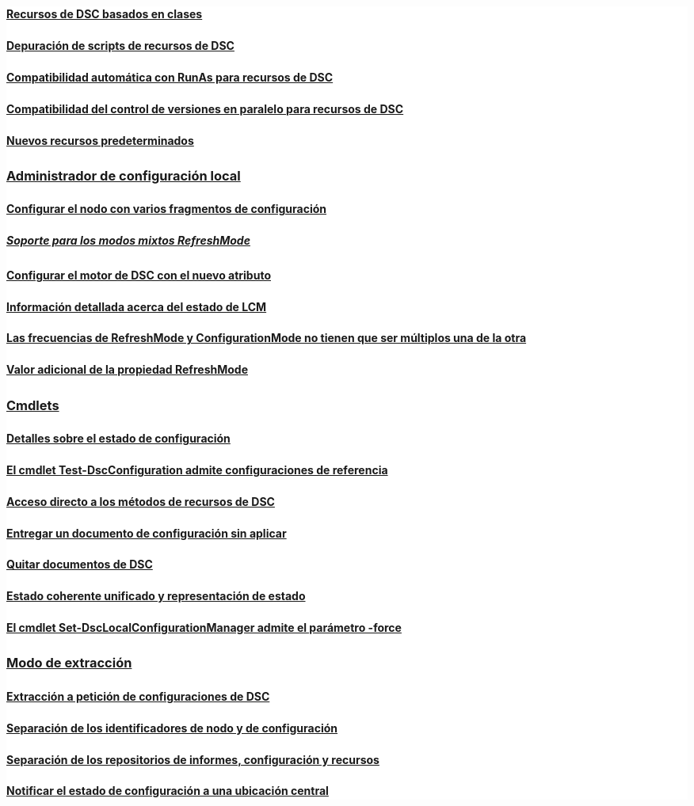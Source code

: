 #### [Recursos de DSC basados en clases](dsc_classbasedresource.md)
#### [Depuración de scripts de recursos de DSC](dsc_resourcedebugging.md)
#### [Compatibilidad automática con RunAs para recursos de DSC](dsc_runas.md)
#### [Compatibilidad del control de versiones en paralelo para recursos de DSC](dsc_sxsresource.md)
#### [Nuevos recursos predeterminados](dsc_newresources.md)
### [Administrador de configuración local]()
#### [Configurar el nodo con varios fragmentos de configuración](dsc_partialconfig.md)
##### [Soporte para los modos mixtos RefreshMode](dsc_partialconfig_mixedmode.md)
#### [Configurar el motor de DSC con el nuevo atributo](dsc_metaconfiguration.md)
#### [Información detallada acerca del estado de LCM](dsc_lcmstate.md)
#### [Las frecuencias de RefreshMode y ConfigurationMode no tienen que ser múltiplos una de la otra](dsc_freqnomultiple.md)
#### [Valor adicional de la propiedad RefreshMode](dsc_refreshmode.md)
### [Cmdlets]()
#### [Detalles sobre el estado de configuración](dsc_getconfigurationstatus.md)
#### [El cmdlet Test-DscConfiguration admite configuraciones de referencia](dsc_testconfiguration.md)
#### [Acceso directo a los métodos de recursos de DSC](dsc_directaccess.md)
#### [Entregar un documento de configuración sin aplicar](dsc_publishconfig.md)
#### [Quitar documentos de DSC](dsc_removeconfigdoc.md)
#### [Estado coherente unificado y representación de estado](dsc_statestatus.md)
#### [El cmdlet Set-DscLocalConfigurationManager admite el parámetro -force](dsc_setdsclcm.md)
### [Modo de extracción]()
#### [Extracción a petición de configuraciones de DSC](dsc_updateconfig.md)
#### [Separación de los identificadores de nodo y de configuración](dsc_nodeid.md)
#### [Separación de los repositorios de informes, configuración y recursos](dsc_repository.md)
#### [Notificar el estado de configuración a una ubicación central](dsc_reporting.md)
